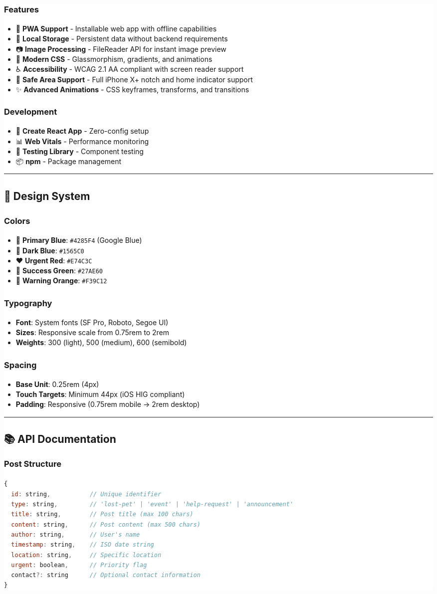 ### **Features**
- 📱 **PWA Support** - Installable web app with offline capabilities
- 💾 **Local Storage** - Persistent data without backend requirements
- 📷 **Image Processing** - FileReader API for instant image preview
- 🎨 **Modern CSS** - Glassmorphism, gradients, and animations
- ♿ **Accessibility** - WCAG 2.1 AA compliant with screen reader support
- 📱 **Safe Area Support** - Full iPhone X+ notch and home indicator support
- ✨ **Advanced Animations** - CSS keyframes, transforms, and transitions

### **Development**
- 🔧 **Create React App** - Zero-config setup
- 📊 **Web Vitals** - Performance monitoring
- 🧪 **Testing Library** - Component testing
- 📦 **npm** - Package management

---

## 🎨 Design System

### **Colors**
- 🔵 **Primary Blue**: `#4285F4` (Google Blue)
- 🔷 **Dark Blue**: `#1565C0`
- ❤️ **Urgent Red**: `#E74C3C`
- 💚 **Success Green**: `#27AE60`
- 🧡 **Warning Orange**: `#F39C12`

### **Typography**
- **Font**: System fonts (SF Pro, Roboto, Segoe UI)
- **Sizes**: Responsive scale from 0.75rem to 2rem
- **Weights**: 300 (light), 500 (medium), 600 (semibold)

### **Spacing**
- **Base Unit**: 0.25rem (4px)
- **Touch Targets**: Minimum 44px (iOS HIG compliant)
- **Padding**: Responsive (0.75rem mobile → 2rem desktop)

---

## 📚 API Documentation

### **Post Structure**
```javascript
{
  id: string,           // Unique identifier
  type: string,         // 'lost-pet' | 'event' | 'help-request' | 'announcement'
  title: string,        // Post title (max 100 chars)
  content: string,      // Post content (max 500 chars)
  author: string,       // User's name
  timestamp: string,    // ISO date string
  location: string,     // Specific location
  urgent: boolean,      // Priority flag
  contact?: string      // Optional contact information
}
```
